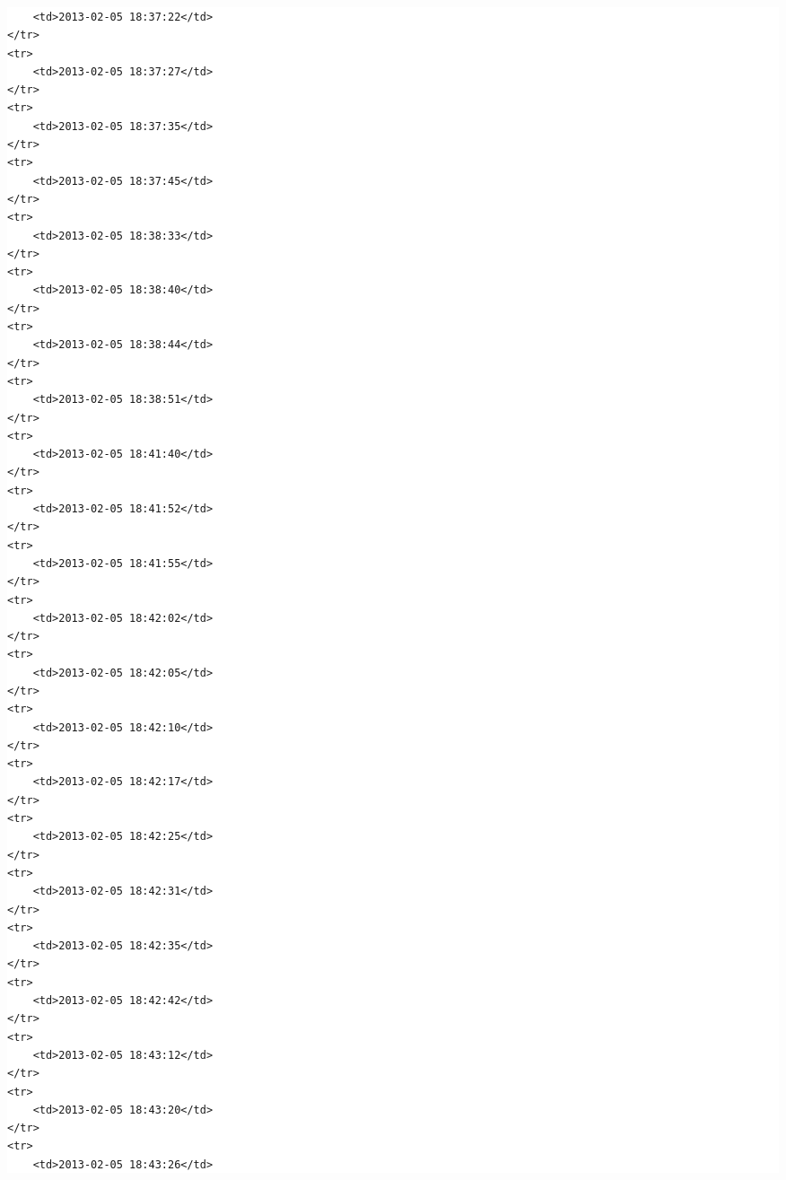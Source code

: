        <td>2013-02-05 18:37:22</td>
    </tr>
    <tr>
        <td>2013-02-05 18:37:27</td>
    </tr>
    <tr>
        <td>2013-02-05 18:37:35</td>
    </tr>
    <tr>
        <td>2013-02-05 18:37:45</td>
    </tr>
    <tr>
        <td>2013-02-05 18:38:33</td>
    </tr>
    <tr>
        <td>2013-02-05 18:38:40</td>
    </tr>
    <tr>
        <td>2013-02-05 18:38:44</td>
    </tr>
    <tr>
        <td>2013-02-05 18:38:51</td>
    </tr>
    <tr>
        <td>2013-02-05 18:41:40</td>
    </tr>
    <tr>
        <td>2013-02-05 18:41:52</td>
    </tr>
    <tr>
        <td>2013-02-05 18:41:55</td>
    </tr>
    <tr>
        <td>2013-02-05 18:42:02</td>
    </tr>
    <tr>
        <td>2013-02-05 18:42:05</td>
    </tr>
    <tr>
        <td>2013-02-05 18:42:10</td>
    </tr>
    <tr>
        <td>2013-02-05 18:42:17</td>
    </tr>
    <tr>
        <td>2013-02-05 18:42:25</td>
    </tr>
    <tr>
        <td>2013-02-05 18:42:31</td>
    </tr>
    <tr>
        <td>2013-02-05 18:42:35</td>
    </tr>
    <tr>
        <td>2013-02-05 18:42:42</td>
    </tr>
    <tr>
        <td>2013-02-05 18:43:12</td>
    </tr>
    <tr>
        <td>2013-02-05 18:43:20</td>
    </tr>
    <tr>
        <td>2013-02-05 18:43:26</td>